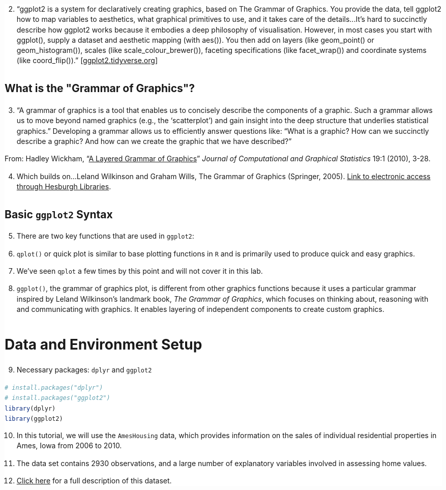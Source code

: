 2. “ggplot2 is a system for declaratively creating graphics, based on The Grammar of Graphics. You provide the data, tell ggplot2 how to map variables to aesthetics, what graphical primitives to use, and it takes care of the details...It’s hard to succinctly describe how ggplot2 works because it embodies a deep philosophy of visualisation. However, in most cases you start with ggplot(), supply a dataset and aesthetic mapping (with aes()). You then add on layers (like geom_point() or geom_histogram()), scales (like scale_colour_brewer()), faceting specifications (like facet_wrap()) and coordinate systems (like coord_flip()).” [[ggplot2.tidyverse.org](https://ggplot2.tidyverse.org/)]

## What is the "Grammar of Graphics"?

3. “A grammar of graphics is a tool that enables us to concisely describe the components of a graphic. Such a grammar allows us to move beyond named graphics (e.g., the ‘scatterplot’) and gain insight into the deep structure that underlies statistical graphics.”
Developing a grammar allows us to efficiently answer questions like: “What is a graphic? How can we succinctly describe a graphic? And how can we create the graphic that we have described?”

From: Hadley Wickham, “[A Layered Grammar of Graphics](https://vita.had.co.nz/papers/layered-grammar.html)” *Journal of Computational and Graphical Statistics* 19:1 (2010), 3-28.

4. Which builds on...Leland Wilkinson and Graham Wills, The Grammar of Graphics (Springer, 2005). [Link to electronic access through Hesburgh Libraries](https://onesearch.library.nd.edu/permalink/f/1phik6l/ndu_aleph003079467).

## Basic `ggplot2` Syntax

5. There are two key functions that are used in `ggplot2`:

6. `qplot()` or quick plot is similar to base plotting functions in `R` and is primarily used to produce quick and easy graphics. 

7. We’ve seen `qplot` a few times by this point and will not cover it in this lab.

8. `ggplot()`, the grammar of graphics plot, is different from other graphics functions because it uses a particular grammar inspired by Leland Wilkinson’s landmark book, *The Grammar of Graphics*, which focuses on thinking about, reasoning with and communicating with graphics. It enables layering of independent components to create custom graphics.

# Data and Environment Setup

9. Necessary packages: `dplyr` and `ggplot2`
```R
# install.packages("dplyr")
# install.packages("ggplot2")
library(dplyr)
library(ggplot2)
```

10. In this tutorial, we will use the `AmesHousing` data, which provides information on the sales of individual residential properties in Ames, Iowa from 2006 to 2010. 

11. The data set contains 2930 observations, and a large number of explanatory variables involved in assessing home values. 

12. [Click here](http://jse.amstat.org/v19n3/decock/DataDocumentation.txt) for a full description of this dataset.
